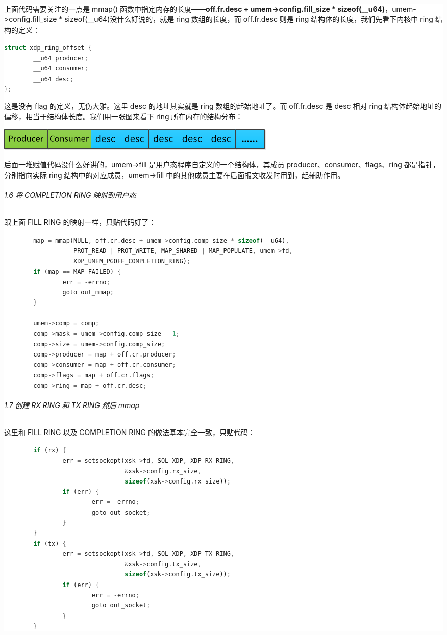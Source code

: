 上面代码需要关注的一点是 mmap() 函数中指定内存的长度——**off.fr.desc + umem->config.fill_size \* sizeof(\_\_u64)**，umem->config.fill_size \* sizeof(\_\_u64)没什么好说的，就是 ring 数组的长度，而 off.fr.desc 则是 ring 结构体的长度，我们先看下内核中 ring 结构的定义：

```rust
struct xdp_ring_offset {
        __u64 producer;
        __u64 consumer;
        __u64 desc;
};
```

这是没有 flag 的定义，无伤大雅。这里 desc 的地址其实就是 ring 数组的起始地址了。而 off.fr.desc 是 desc 相对 ring 结构体起始地址的偏移，相当于结构体长度。我们用一张图来看下 ring 所在内存的结构分布：

![enter description here](./report.assets/1614236273468.png)

后面一堆赋值代码没什么好讲的，umem->fill 是用户态程序自定义的一个结构体，其成员 producer、consumer、flags、ring 都是指针，分别指向实际 ring 结构中的对应成员，umem->fill 中的其他成员主要在后面报文收发时用到，起辅助作用。

###### 1.6 将 COMPLETION RING 映射到用户态

跟上面 FILL RING 的映射一样，只贴代码好了：

```rust
        map = mmap(NULL, off.cr.desc + umem->config.comp_size * sizeof(__u64),
                   PROT_READ | PROT_WRITE, MAP_SHARED | MAP_POPULATE, umem->fd,
                   XDP_UMEM_PGOFF_COMPLETION_RING);
        if (map == MAP_FAILED) {
                err = -errno;
                goto out_mmap;
        }

        umem->comp = comp;
        comp->mask = umem->config.comp_size - 1;
        comp->size = umem->config.comp_size;
        comp->producer = map + off.cr.producer;
        comp->consumer = map + off.cr.consumer;
        comp->flags = map + off.cr.flags;
        comp->ring = map + off.cr.desc;
```

###### 1.7 创建 RX RING 和 TX RING 然后 mmap

这里和 FILL RING 以及 COMPLETION RING 的做法基本完全一致，只贴代码：

```rust
        if (rx) {
                err = setsockopt(xsk->fd, SOL_XDP, XDP_RX_RING,
                                 &xsk->config.rx_size,
                                 sizeof(xsk->config.rx_size));
                if (err) {
                        err = -errno;
                        goto out_socket;
                }
        }
        if (tx) {
                err = setsockopt(xsk->fd, SOL_XDP, XDP_TX_RING,
                                 &xsk->config.tx_size,
                                 sizeof(xsk->config.tx_size));
                if (err) {
                        err = -errno;
                        goto out_socket;
                }
        }

```